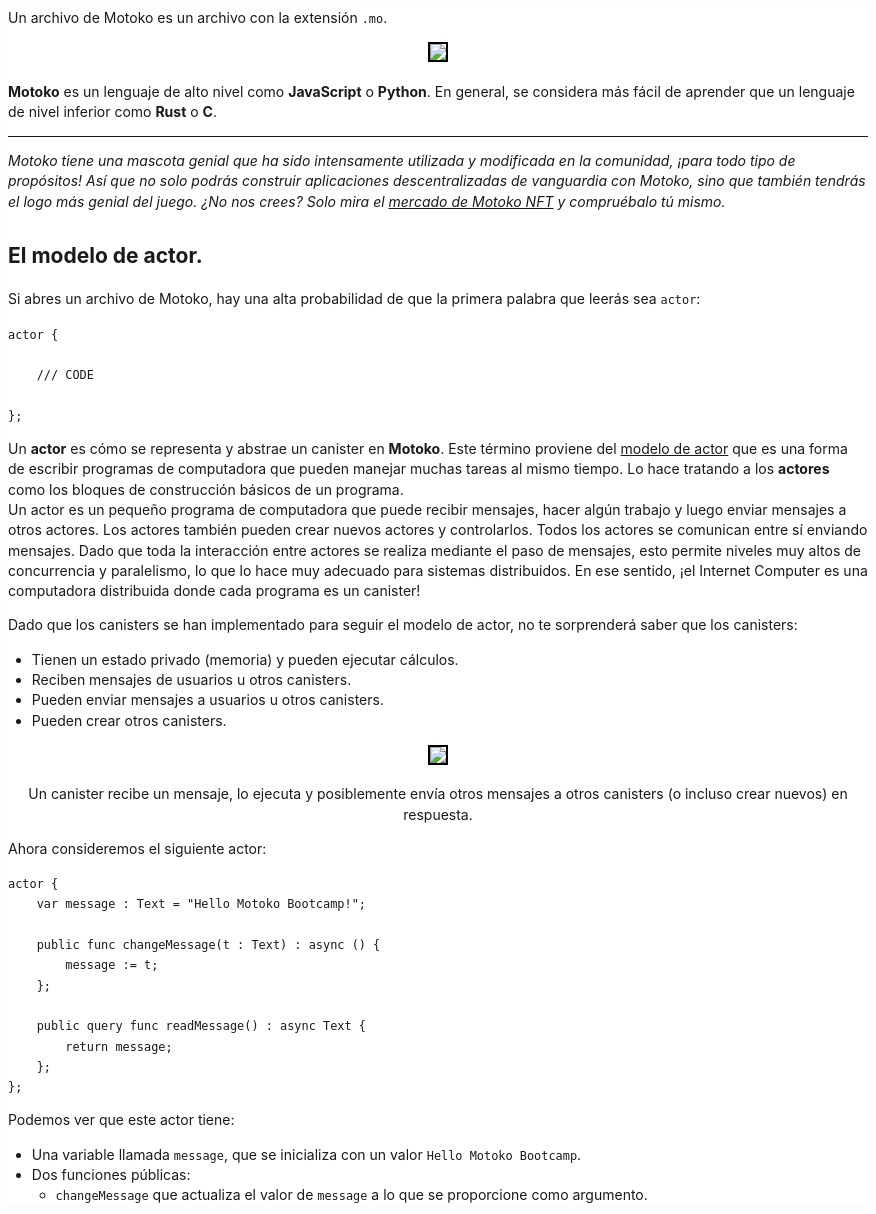 Un archivo de Motoko es un archivo con la extensión `.mo`.

<p align="center"> <img src="./assets/mo_extension.png" width="300px" style="border: 2px solid black;"> </p>

**Motoko** es un lenguaje de alto nivel como **JavaScript** o **Python**. En general, se considera más fácil de aprender que un lenguaje de nivel inferior como **Rust** o **C**. 

---
<i> Motoko tiene una mascota genial que ha sido intensamente utilizada y modificada en la comunidad, ¡para todo tipo de propósitos! 
Así que no solo podrás construir aplicaciones descentralizadas de vanguardia con Motoko, sino que también tendrás el logo más genial del juego. ¿No nos crees? Solo mira el [mercado de Motoko NFT](https://entrepot.app/marketplace/motoko) y compruébalo tú mismo. </i>

## El modelo de actor.
Si abres un archivo de Motoko, hay una alta probabilidad de que la primera palabra que leerás sea `actor`:
```
actor {

    /// CODE

};
````
Un **actor** es cómo se representa y abstrae un canister en **Motoko**. Este término proviene del [modelo de actor](https://es.wikipedia.org/wiki/Modelo_de_actor) que es una forma de escribir programas de computadora que pueden manejar muchas tareas al mismo tiempo. Lo hace tratando a los **actores** como los bloques de construcción básicos de un programa. <br/>
Un actor es un pequeño programa de computadora que puede recibir mensajes, hacer algún trabajo y luego enviar mensajes a otros actores. Los actores también pueden crear nuevos actores y controlarlos. Todos los actores se comunican entre sí enviando mensajes. Dado que toda la interacción entre actores se realiza mediante el paso de mensajes, esto permite niveles muy altos de concurrencia y paralelismo, lo que lo hace muy adecuado para sistemas distribuidos. En ese sentido, ¡el Internet Computer es una computadora distribuida donde cada programa es un canister!

Dado que los canisters se han implementado para seguir el modelo de actor, no te sorprenderá saber que los canisters:

- Tienen un estado privado (memoria) y pueden ejecutar cálculos.
- Reciben mensajes de usuarios u otros canisters.
- Pueden enviar mensajes a usuarios u otros canisters.
- Pueden crear otros canisters.


<p align="center"> <img src="./assets/actor_model.gif" width="800px" style="border: 2px solid black;"></p>
<p align="center">Un canister recibe un mensaje, lo ejecuta y posiblemente envía otros mensajes a otros canisters (o incluso crear nuevos) en respuesta. </p>

Ahora consideremos el siguiente actor:
```motoko
actor {
    var message : Text = "Hello Motoko Bootcamp!";

    public func changeMessage(t : Text) : async () {
        message := t;
    };

    public query func readMessage() : async Text {
        return message;
    };
};
```
Podemos ver que este actor tiene:
- Una variable llamada `message`, que se inicializa con un valor `Hello Motoko Bootcamp`.
- Dos funciones públicas:
    - `changeMessage` que actualiza el valor de `message` a lo que se proporcione como argumento.